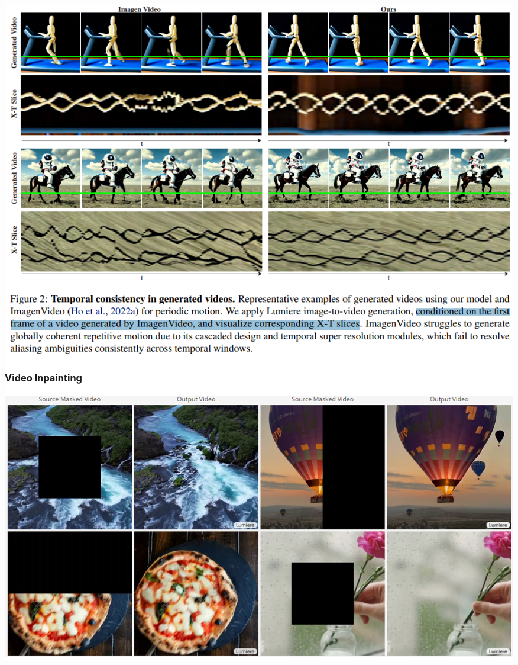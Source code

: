 ![fig2](docs/2024_01_Arxiv_Lumiere--A-Space-Time-Diffusion-Model-for-Video-Generation_Note/fig2.png)





### Video Inpainting

![video-inpaint](docs/2024_01_Arxiv_Lumiere--A-Space-Time-Diffusion-Model-for-Video-Generation_Note/video-inpaint.png)

